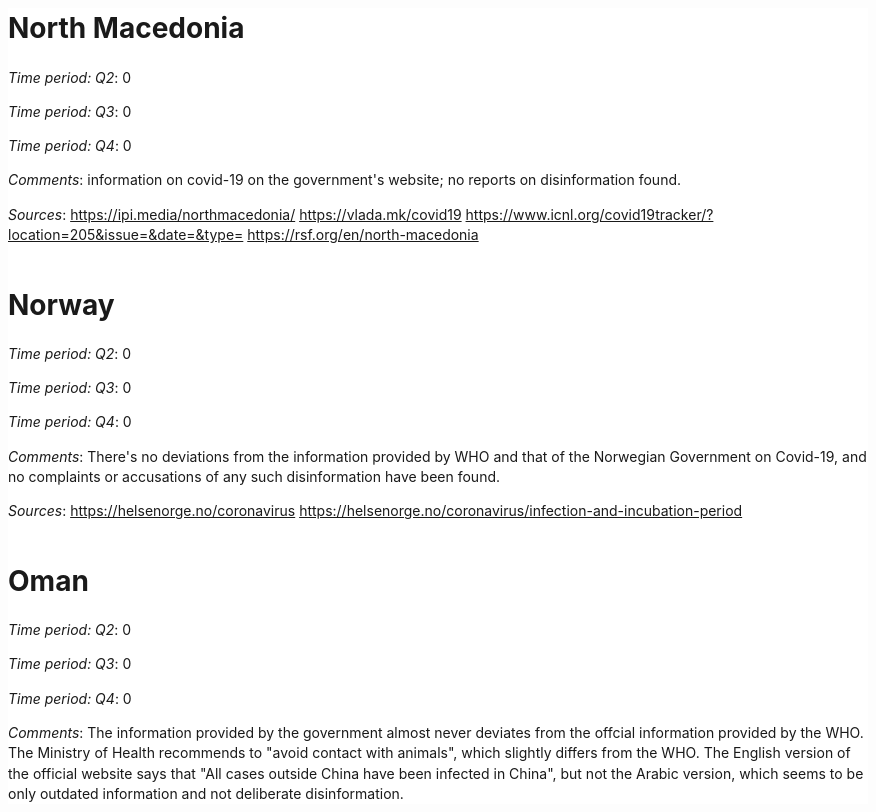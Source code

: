 # North Macedonia 
*Time period: Q2*: 0

 
*Time period: Q3*: 0

 
*Time period: Q4*: 0

 

*Comments*:
 information on covid-19 on the government's website; no reports on disinformation found. 

*Sources*:
 https://ipi.media/northmacedonia/
https://vlada.mk/covid19
https://www.icnl.org/covid19tracker/?location=205&issue=&date=&type=
https://rsf.org/en/north-macedonia



# Norway 
*Time period: Q2*: 0

 
*Time period: Q3*: 0

 
*Time period: Q4*: 0

 

*Comments*:
 There's no deviations from the information provided by WHO and that of the Norwegian Government on Covid-19, and no complaints or accusations of any such disinformation have been found. 

*Sources*:
 https://helsenorge.no/coronavirus
https://helsenorge.no/coronavirus/infection-and-incubation-period



# Oman 
*Time period: Q2*: 0

 
*Time period: Q3*: 0

 
*Time period: Q4*: 0

 

*Comments*:
 The information provided by the government almost never deviates from the offcial information provided by the WHO. The Ministry of Health recommends to "avoid contact with animals", which slightly differs from the WHO. The English version of the official website says that "All cases outside China have been infected in China", but not the Arabic version, which seems to be only outdated information and not deliberate disinformation. 
